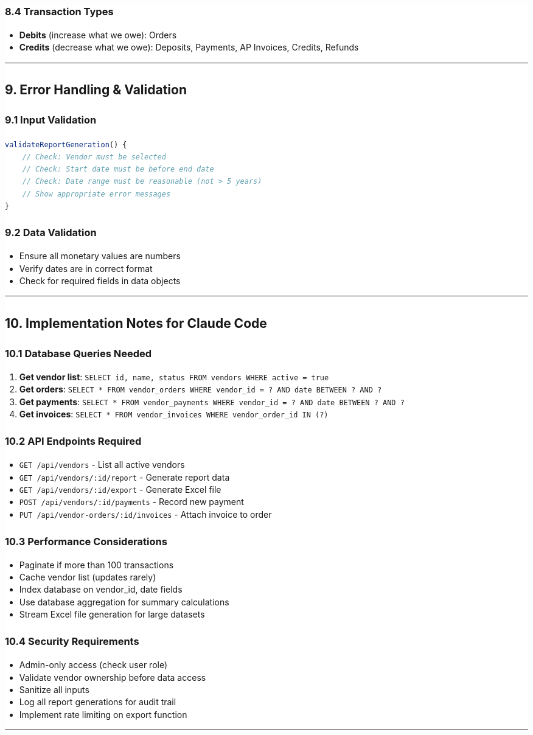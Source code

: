 ### 8.4 Transaction Types
- **Debits** (increase what we owe): Orders
- **Credits** (decrease what we owe): Deposits, Payments, AP Invoices, Credits, Refunds

---

## 9. Error Handling & Validation

### 9.1 Input Validation
```javascript
validateReportGeneration() {
    // Check: Vendor must be selected
    // Check: Start date must be before end date
    // Check: Date range must be reasonable (not > 5 years)
    // Show appropriate error messages
}
```

### 9.2 Data Validation
- Ensure all monetary values are numbers
- Verify dates are in correct format
- Check for required fields in data objects

---

## 10. Implementation Notes for Claude Code

### 10.1 Database Queries Needed
1. **Get vendor list**: `SELECT id, name, status FROM vendors WHERE active = true`
2. **Get orders**: `SELECT * FROM vendor_orders WHERE vendor_id = ? AND date BETWEEN ? AND ?`
3. **Get payments**: `SELECT * FROM vendor_payments WHERE vendor_id = ? AND date BETWEEN ? AND ?`
4. **Get invoices**: `SELECT * FROM vendor_invoices WHERE vendor_order_id IN (?)`

### 10.2 API Endpoints Required
- `GET /api/vendors` - List all active vendors
- `GET /api/vendors/:id/report` - Generate report data
- `GET /api/vendors/:id/export` - Generate Excel file
- `POST /api/vendors/:id/payments` - Record new payment
- `PUT /api/vendor-orders/:id/invoices` - Attach invoice to order

### 10.3 Performance Considerations
- Paginate if more than 100 transactions
- Cache vendor list (updates rarely)
- Index database on vendor_id, date fields
- Use database aggregation for summary calculations
- Stream Excel file generation for large datasets

### 10.4 Security Requirements
- Admin-only access (check user role)
- Validate vendor ownership before data access
- Sanitize all inputs
- Log all report generations for audit trail
- Implement rate limiting on export function

---